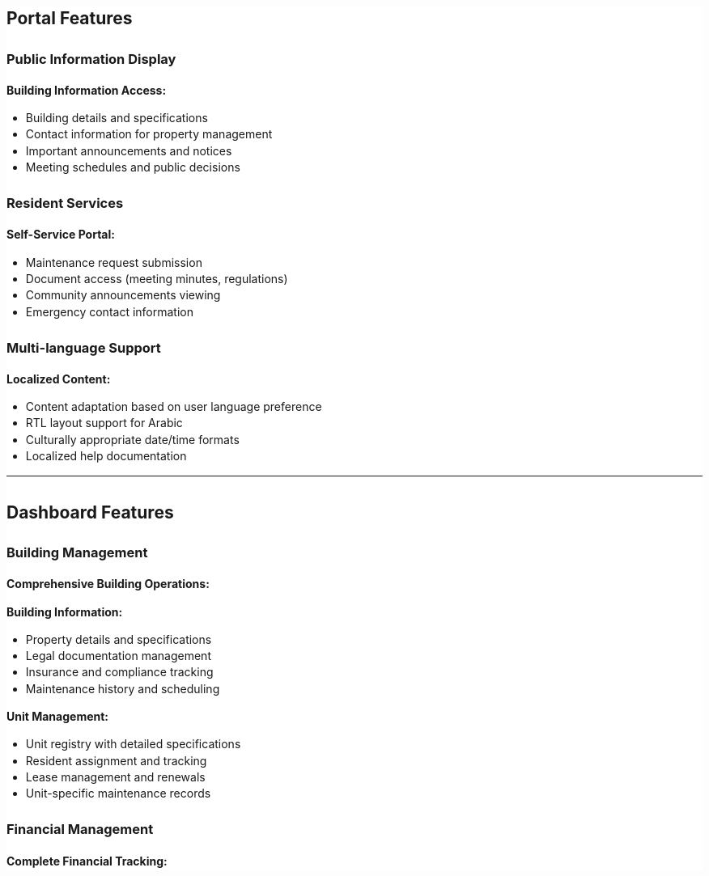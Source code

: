 ## Portal Features

### Public Information Display

**Building Information Access:**

- Building details and specifications
- Contact information for property management
- Important announcements and notices
- Meeting schedules and public decisions

### Resident Services

**Self-Service Portal:**

- Maintenance request submission
- Document access (meeting minutes, regulations)
- Community announcements viewing
- Emergency contact information

### Multi-language Support

**Localized Content:**

- Content adaptation based on user language preference
- RTL layout support for Arabic
- Culturally appropriate date/time formats
- Localized help documentation

---

## Dashboard Features

### Building Management

**Comprehensive Building Operations:**

**Building Information:**

- Property details and specifications
- Legal documentation management
- Insurance and compliance tracking
- Maintenance history and scheduling

**Unit Management:**

- Unit registry with detailed specifications
- Resident assignment and tracking
- Lease management and renewals
- Unit-specific maintenance records

### Financial Management

**Complete Financial Tracking:**
